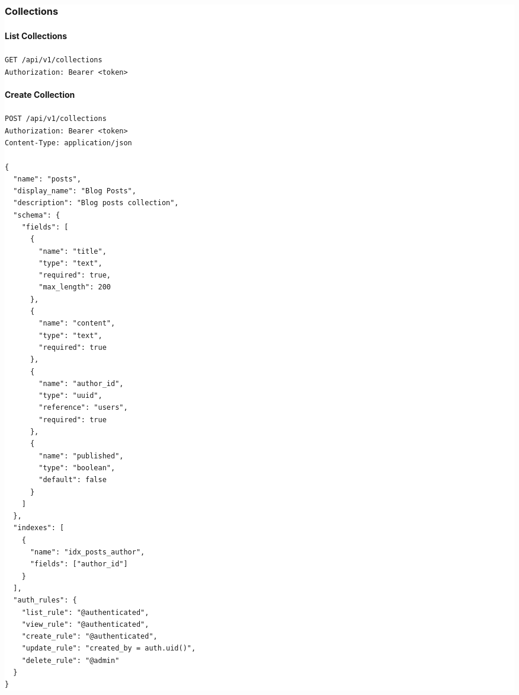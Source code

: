 ### Collections

#### List Collections
```http
GET /api/v1/collections
Authorization: Bearer <token>
```

#### Create Collection
```http
POST /api/v1/collections
Authorization: Bearer <token>
Content-Type: application/json

{
  "name": "posts",
  "display_name": "Blog Posts",
  "description": "Blog posts collection",
  "schema": {
    "fields": [
      {
        "name": "title",
        "type": "text",
        "required": true,
        "max_length": 200
      },
      {
        "name": "content",
        "type": "text",
        "required": true
      },
      {
        "name": "author_id",
        "type": "uuid",
        "reference": "users",
        "required": true
      },
      {
        "name": "published",
        "type": "boolean",
        "default": false
      }
    ]
  },
  "indexes": [
    {
      "name": "idx_posts_author",
      "fields": ["author_id"]
    }
  ],
  "auth_rules": {
    "list_rule": "@authenticated",
    "view_rule": "@authenticated",
    "create_rule": "@authenticated",
    "update_rule": "created_by = auth.uid()",
    "delete_rule": "@admin"
  }
}
```
